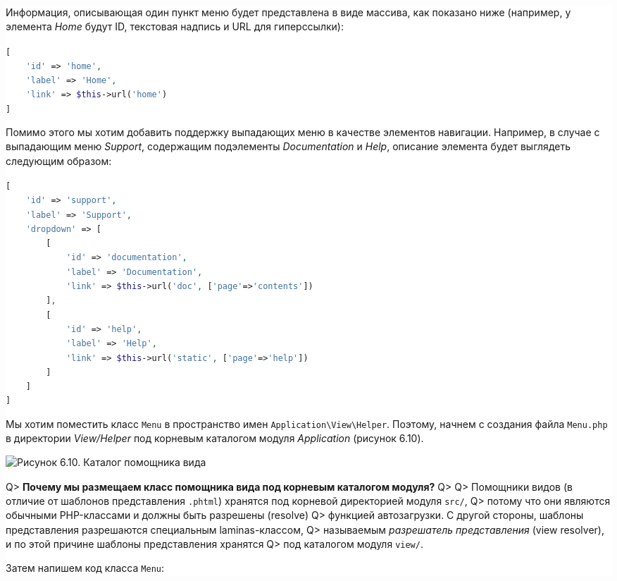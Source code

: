 Информация, описывающая один пункт меню будет представлена в виде
массива, как показано ниже (например, у элемента *Home* будут ID, текстовая
надпись и URL для гиперссылки):

~~~php
[
    'id' => 'home',
    'label' => 'Home',
    'link' => $this->url('home')
]
~~~

Помимо этого мы хотим добавить поддержку выпадающих меню в качестве элементов навигации. Например,
в случае с выпадающим меню *Support*, содержащим подэлементы *Documentation* и *Help*, описание элемента
будет выглядеть следующим образом:

~~~php
[
    'id' => 'support',
    'label' => 'Support',
    'dropdown' => [
        [
            'id' => 'documentation',
            'label' => 'Documentation',
            'link' => $this->url('doc', ['page'=>'contents'])
        ],
        [
            'id' => 'help',
            'label' => 'Help',
            'link' => $this->url('static', ['page'=>'help'])
        ]
    ]
]
~~~

Мы хотим поместить класс `Menu` в пространство имен `Application\View\Helper`. Поэтому, начнем с
создания файла `Menu.php` в директории *View/Helper* под корневым каталогом модуля *Application*
(рисунок 6.10).

![Рисунок 6.10. Каталог помощника вида ](../en/images/appearance/view_helper_dir.png)

Q> **Почему мы размещаем класс помощника вида под корневым каталогом модуля?**
Q>
Q> Помощники видов (в отличие от шаблонов представления `.phtml`) хранятся под корневой директорией модуля `src/`,
Q> потому что они являются обычными PHP-классами и должны быть разрешены (resolve)
Q> функцией автозагрузки. С другой стороны, шаблоны представления разрешаются специальным laminas-классом,
Q> называемым *разрешатель представления* (view resolver), и по этой причине шаблоны представления хранятся
Q> под каталогом модуля `view/`.

Затем напишем код класса `Menu`:


[^css]: Если вы не знакомы с CSS, изучите руководство W3Schools,
[^doctype]: Объявление `<!DOCTYPE>` идет первым в HTML-документе, перед тегом
[^utf8]:  UTF-8 позволяет закодировать любой символ любого алфавита в мире,
[^составной заголовок]: "Составной" заголовок страницы состоит из двух частей: первая часть ("ZF Skeleton Application")
[^хранение]: Помощник вида @`Placeholder`[Laminas\View\Helper\Placeholder] хранит данные в хранилище сессий PHP. Так что теоретически
[^dom]: DOM (Document Object Model - объектная модель документа) - это удобное представление структуры
[^inlinescript]: Имя @`InlineScript` (inline script - встроенный скрипт) не полностью отражает возможности этого помощника вида.
[^heredoc]: Heredoc ("здесь документ") - альтернативный способ определения строк.
[^jqueryui]:  jQuery UI предоставляет набор "взаимодействий с пользовательским интерфейсом, эффектов, виджетов,
[^ajax]: AJAX (Asynchronous JavaScript and XML - асинхронный JavaScript и XML) - технология,